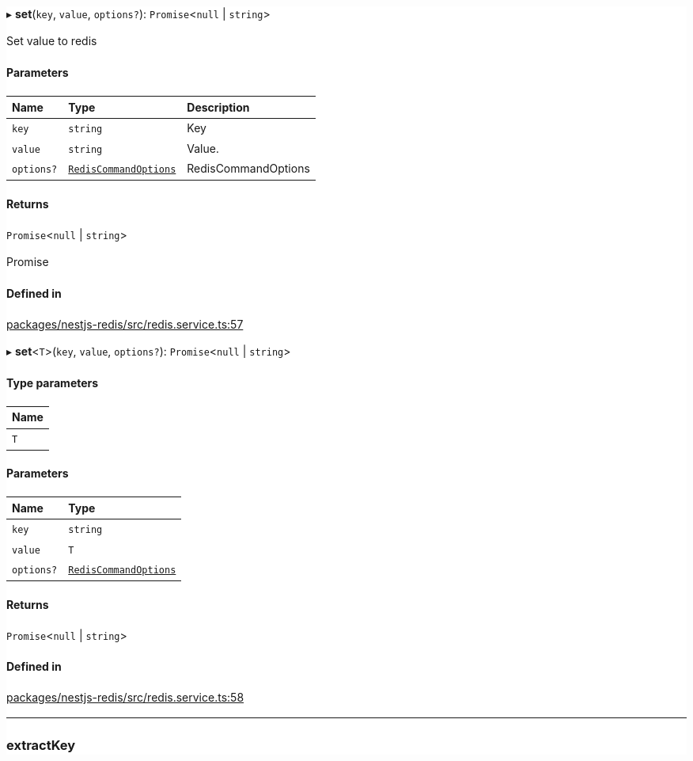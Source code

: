 ▸ **set**(`key`, `value`, `options?`): `Promise`<``null`` \| `string`\>

Set value to redis

#### Parameters

| Name | Type | Description |
| :------ | :------ | :------ |
| `key` | `string` | Key |
| `value` | `string` | Value. |
| `options?` | [`RedisCommandOptions`](../interfaces/RedisCommandOptions.md) | RedisCommandOptions |

#### Returns

`Promise`<``null`` \| `string`\>

Promise<boolean>

#### Defined in

[packages/nestjs-redis/src/redis.service.ts:57](https://github.com/brickdoc/brickdoc/blob/01ea9f2e/packages/nestjs-redis/src/redis.service.ts#L57)

▸ **set**<`T`\>(`key`, `value`, `options?`): `Promise`<``null`` \| `string`\>

#### Type parameters

| Name |
| :------ |
| `T` |

#### Parameters

| Name | Type |
| :------ | :------ |
| `key` | `string` |
| `value` | `T` |
| `options?` | [`RedisCommandOptions`](../interfaces/RedisCommandOptions.md) |

#### Returns

`Promise`<``null`` \| `string`\>

#### Defined in

[packages/nestjs-redis/src/redis.service.ts:58](https://github.com/brickdoc/brickdoc/blob/01ea9f2e/packages/nestjs-redis/src/redis.service.ts#L58)

___

### <a id="extractkey" name="extractkey"></a> extractKey
